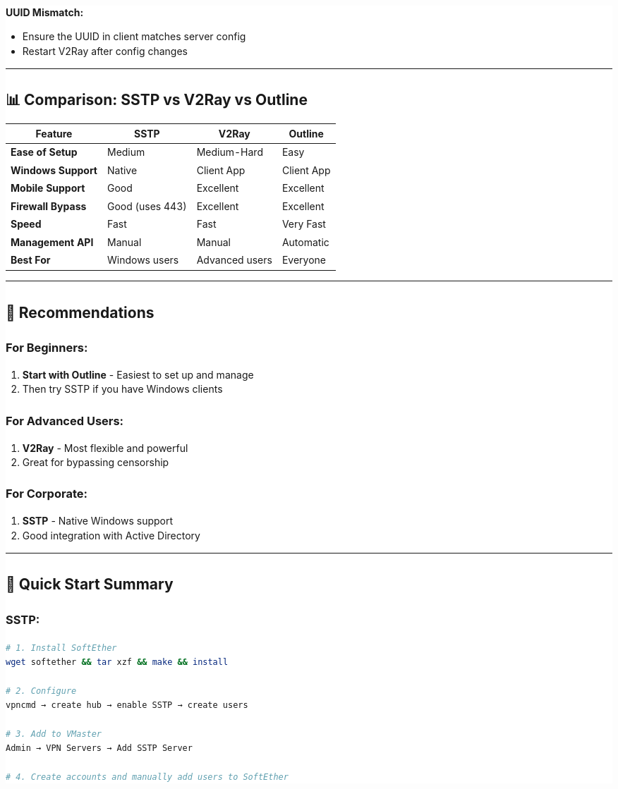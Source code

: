**UUID Mismatch:**
- Ensure the UUID in client matches server config
- Restart V2Ray after config changes

---

## 📊 Comparison: SSTP vs V2Ray vs Outline

| Feature | SSTP | V2Ray | Outline |
|---------|------|-------|---------|
| **Ease of Setup** | Medium | Medium-Hard | Easy |
| **Windows Support** | Native | Client App | Client App |
| **Mobile Support** | Good | Excellent | Excellent |
| **Firewall Bypass** | Good (uses 443) | Excellent | Excellent |
| **Speed** | Fast | Fast | Very Fast |
| **Management API** | Manual | Manual | Automatic |
| **Best For** | Windows users | Advanced users | Everyone |

---

## 🎯 Recommendations

### For Beginners:
1. **Start with Outline** - Easiest to set up and manage
2. Then try SSTP if you have Windows clients

### For Advanced Users:
1. **V2Ray** - Most flexible and powerful
2. Great for bypassing censorship

### For Corporate:
1. **SSTP** - Native Windows support
2. Good integration with Active Directory

---

## 🚀 Quick Start Summary

### SSTP:
```bash
# 1. Install SoftEther
wget softether && tar xzf && make && install

# 2. Configure
vpncmd → create hub → enable SSTP → create users

# 3. Add to VMaster
Admin → VPN Servers → Add SSTP Server

# 4. Create accounts and manually add users to SoftEther
```
